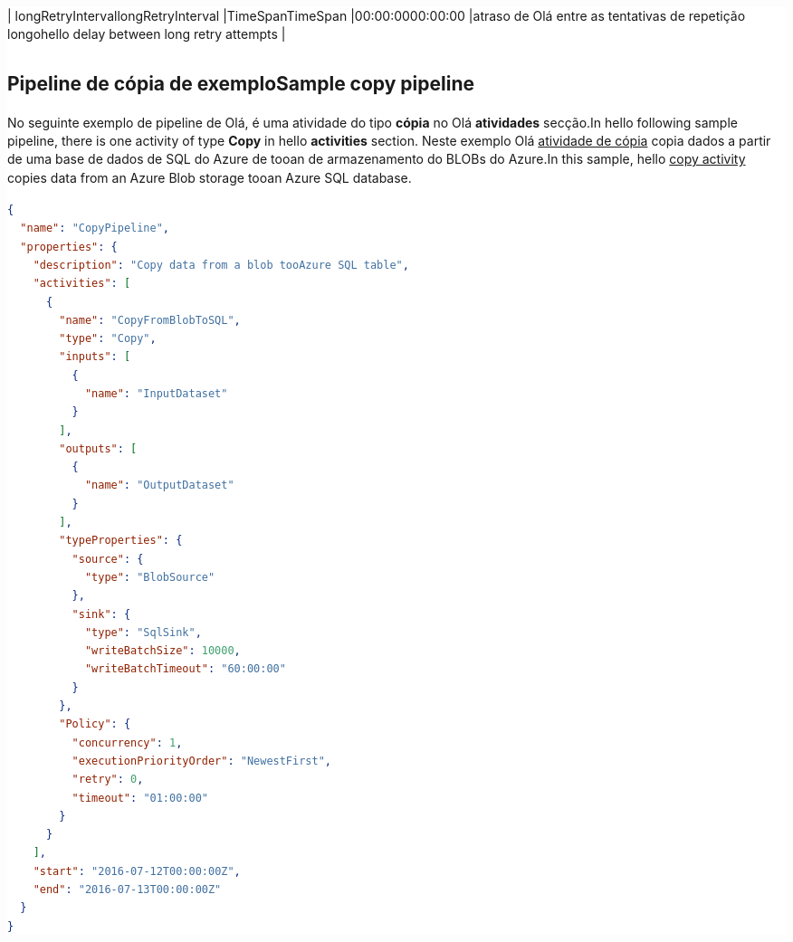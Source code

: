 | <span data-ttu-id="1c89a-331">longRetryInterval</span><span class="sxs-lookup"><span data-stu-id="1c89a-331">longRetryInterval</span></span> |<span data-ttu-id="1c89a-332">TimeSpan</span><span class="sxs-lookup"><span data-stu-id="1c89a-332">TimeSpan</span></span> |<span data-ttu-id="1c89a-333">00:00:00</span><span class="sxs-lookup"><span data-stu-id="1c89a-333">00:00:00</span></span> |<span data-ttu-id="1c89a-334">atraso de Olá entre as tentativas de repetição longo</span><span class="sxs-lookup"><span data-stu-id="1c89a-334">hello delay between long retry attempts</span></span> |

## <a name="sample-copy-pipeline"></a><span data-ttu-id="1c89a-335">Pipeline de cópia de exemplo</span><span class="sxs-lookup"><span data-stu-id="1c89a-335">Sample copy pipeline</span></span>
<span data-ttu-id="1c89a-336">No seguinte exemplo de pipeline de Olá, é uma atividade do tipo **cópia** no Olá **atividades** secção.</span><span class="sxs-lookup"><span data-stu-id="1c89a-336">In hello following sample pipeline, there is one activity of type **Copy** in hello **activities** section.</span></span> <span data-ttu-id="1c89a-337">Neste exemplo Olá [atividade de cópia](data-factory-data-movement-activities.md) copia dados a partir de uma base de dados de SQL do Azure de tooan de armazenamento do BLOBs do Azure.</span><span class="sxs-lookup"><span data-stu-id="1c89a-337">In this sample, hello [copy activity](data-factory-data-movement-activities.md) copies data from an Azure Blob storage tooan Azure SQL database.</span></span> 

```json
{
  "name": "CopyPipeline",
  "properties": {
    "description": "Copy data from a blob tooAzure SQL table",
    "activities": [
      {
        "name": "CopyFromBlobToSQL",
        "type": "Copy",
        "inputs": [
          {
            "name": "InputDataset"
          }
        ],
        "outputs": [
          {
            "name": "OutputDataset"
          }
        ],
        "typeProperties": {
          "source": {
            "type": "BlobSource"
          },
          "sink": {
            "type": "SqlSink",
            "writeBatchSize": 10000,
            "writeBatchTimeout": "60:00:00"
          }
        },
        "Policy": {
          "concurrency": 1,
          "executionPriorityOrder": "NewestFirst",
          "retry": 0,
          "timeout": "01:00:00"
        }
      }
    ],
    "start": "2016-07-12T00:00:00Z",
    "end": "2016-07-13T00:00:00Z"
  }
} 
```
